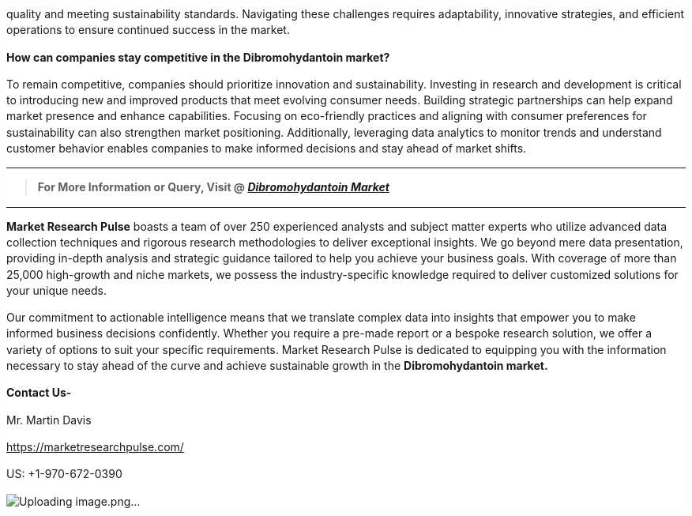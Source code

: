 quality and meeting sustainability standards. Navigating these challenges requires adaptability, innovative strategies, and efficient operations to ensure continued success in the market.</p><p><strong>How can companies stay competitive in the Dibromohydantoin market?</strong></p><p>To remain competitive, companies should prioritize innovation and sustainability. Investing in research and development is critical to introducing new and improved products that meet evolving consumer needs. Building strategic partnerships can help expand market presence and enhance capabilities. Focusing on eco-friendly practices and aligning with consumer preferences for sustainability can also strengthen market positioning. Additionally, leveraging data analytics to monitor trends and understand customer behavior enables companies to make informed decisions and stay ahead of market shifts.</p><hr /><blockquote><p><strong>For More Information or Query, Visit @&nbsp;<em><a href="https://marketresearchpulse.com/report/124596/dibromohydantoin-market?utm_source=Linkedin&utm_medium=021">Dibromohydantoin Market</a></em></strong></p></blockquote><hr /><p><strong>Market Research Pulse</strong> boasts a team of over 250 experienced analysts and subject matter experts who utilize advanced data collection techniques and rigorous research methodologies to deliver exceptional insights. We go beyond mere data presentation, providing in-depth analysis and strategic guidance tailored to help you achieve your business goals. With coverage of more than 25,000 high-growth and niche markets, we possess the industry-specific knowledge required to deliver customized solutions for your unique needs.</p><p>Our commitment to actionable intelligence means that we translate complex data into insights that empower you to make informed business decisions confidently. Whether you require a pre-made report or a bespoke research solution, we offer a variety of options to suit your specific requirements. Market Research Pulse is dedicated to equipping you with the information necessary to stay ahead of the curve and achieve sustainable growth in the <strong>Dibromohydantoin market.</strong></p><p><strong>Contact Us-</strong></p><p>Mr. Martin Davis</p><p>https://marketresearchpulse.com/</p><p>US: +1-970-672-0390</p>
![Uploading image.png…]()

